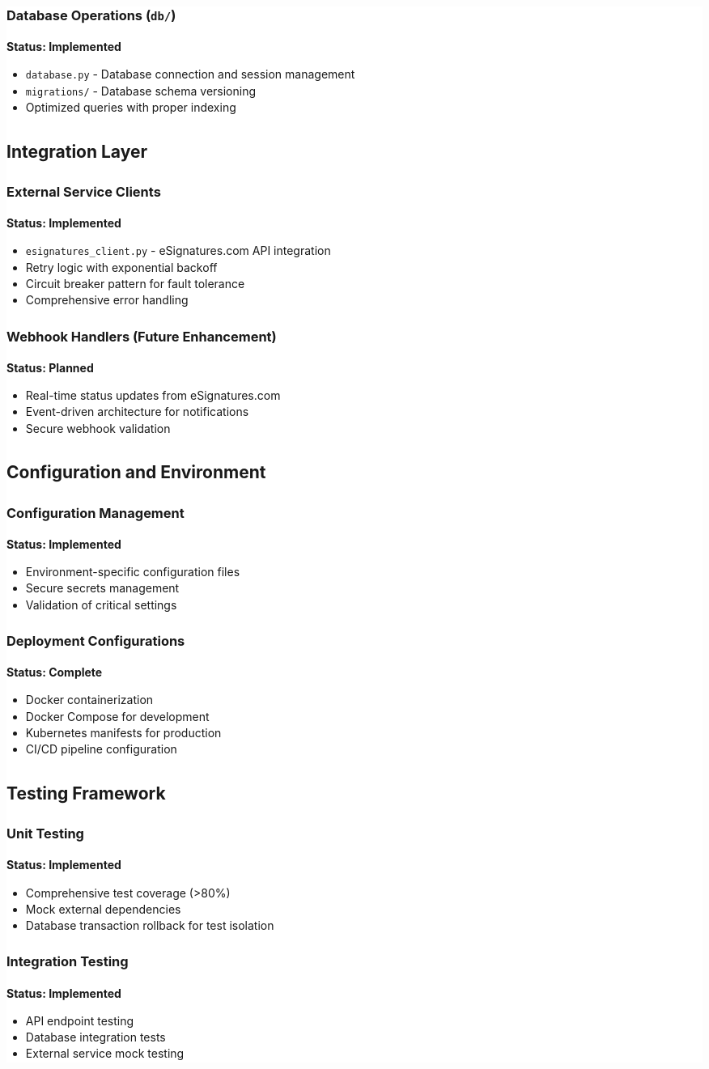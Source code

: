 ### Database Operations (`db/`)
**Status: Implemented**
- `database.py` - Database connection and session management
- `migrations/` - Database schema versioning
- Optimized queries with proper indexing

## Integration Layer

### External Service Clients
**Status: Implemented**
- `esignatures_client.py` - eSignatures.com API integration
- Retry logic with exponential backoff
- Circuit breaker pattern for fault tolerance
- Comprehensive error handling

### Webhook Handlers (Future Enhancement)
**Status: Planned**
- Real-time status updates from eSignatures.com
- Event-driven architecture for notifications
- Secure webhook validation

## Configuration and Environment

### Configuration Management
**Status: Implemented**
- Environment-specific configuration files
- Secure secrets management
- Validation of critical settings

### Deployment Configurations
**Status: Complete**
- Docker containerization
- Docker Compose for development
- Kubernetes manifests for production
- CI/CD pipeline configuration

## Testing Framework

### Unit Testing
**Status: Implemented**
- Comprehensive test coverage (>80%)
- Mock external dependencies
- Database transaction rollback for test isolation

### Integration Testing
**Status: Implemented**
- API endpoint testing
- Database integration tests
- External service mock testing
